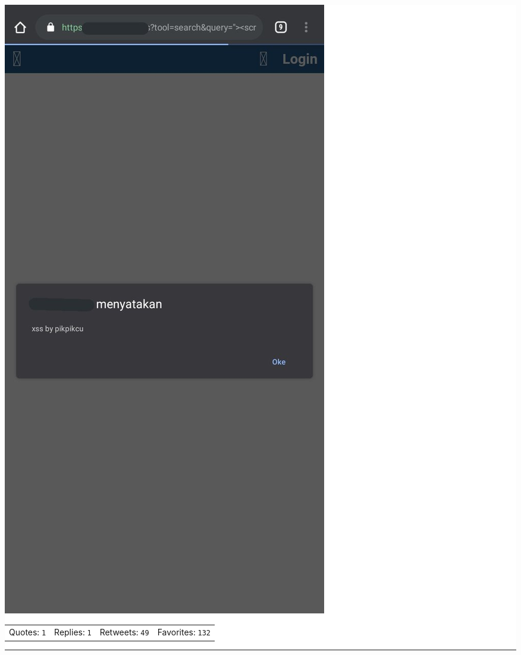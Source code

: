 <td><img src="pictures/http+++pbs.twimg.com+media+EwTYcNzXMAE8yXL.jpg" alt="http://pbs.twimg.com/media/EwTYcNzXMAE8yXL.jpg"></td>
</table></tr>
<table><tr>
<td>Quotes: <code>1</code></td>
<td>Replies: <code>1</code></td>
<td>Retweets: <code>49</code></td>
<td>Favorites: <code>132</code></td>
</tr></table>

---